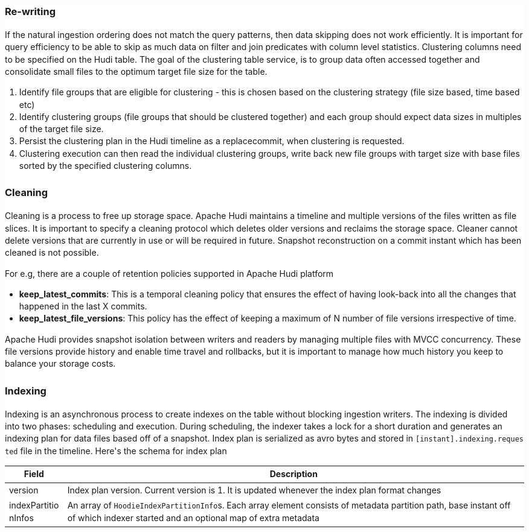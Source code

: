 ### Re-writing

If the natural ingestion ordering does not match the query patterns, then data skipping does not work efficiently. It is important for query efficiency 
to be able to skip as much data on filter and join predicates with column level statistics. Clustering columns need to be specified on the Hudi table. 
The goal of the clustering table service, is to group data often accessed together and consolidate small files to the optimum target file size for the table.

1. Identify file groups that are eligible for clustering - this is chosen based on the clustering strategy (file size based, time based etc)
2. Identify clustering groups (file groups that should be clustered together) and each group should expect data sizes in multiples of the target file size.
3. Persist the clustering plan in the Hudi timeline as a replacecommit, when clustering is requested.
4. Clustering execution can then read the individual clustering groups, write back new file groups with target size with base files sorted by the specified clustering columns.

### Cleaning

Cleaning is a process to free up storage space. Apache Hudi maintains a timeline and multiple versions of the files written as file slices. 
It is important to specify a cleaning protocol which deletes older versions and reclaims the storage space. Cleaner cannot delete versions that 
are currently in use or will be required in future. Snapshot reconstruction on a commit instant which has been cleaned is not possible.

For e.g, there are a couple of retention policies supported in Apache Hudi platform

*   **keep\_latest\_commits**: This is a temporal cleaning policy that ensures the effect of having look-back into all the changes that happened in the last X commits.
*   **keep\_latest\_file\_versions**: This policy has the effect of keeping a maximum of N number of file versions irrespective of time.

Apache Hudi provides snapshot isolation between writers and readers by managing multiple files with MVCC concurrency. These file versions provide history 
and enable time travel and rollbacks, but it is important to manage how much history you keep to balance your storage costs.


### Indexing

Indexing is an asynchronous process to create indexes on the table without blocking ingestion writers. The indexing is
divided into two phases: scheduling and execution. During scheduling, the indexer takes a lock for a short duration and
generates an indexing plan for data files based off of a snapshot. Index plan is serialized as avro bytes and stored in `[instant].indexing.requested` file in the timeline.
Here's the schema for index plan

| Field               | Description                                                                                                                                                                      |
|---------------------|----------------------------------------------------------------------------------------------------------------------------------------------------------------------------------|
| version             | Index plan version. Current version is 1. It is updated whenever the index plan format changes                                                                                   |
| indexPartitionInfos | An array of `HoodieIndexPartitionInfo`s. Each array element consists of metadata partition path, base instant off of which indexer started and an optional map of extra metadata |
